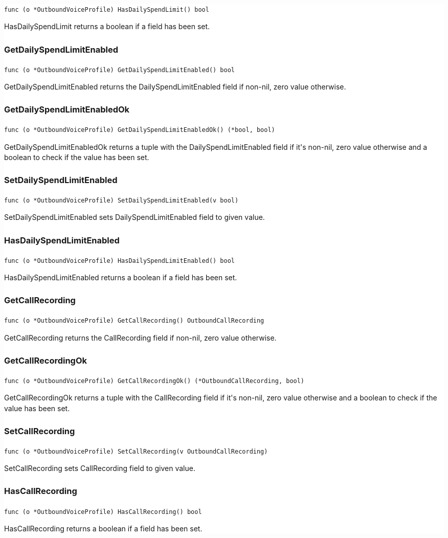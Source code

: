`func (o *OutboundVoiceProfile) HasDailySpendLimit() bool`

HasDailySpendLimit returns a boolean if a field has been set.

### GetDailySpendLimitEnabled

`func (o *OutboundVoiceProfile) GetDailySpendLimitEnabled() bool`

GetDailySpendLimitEnabled returns the DailySpendLimitEnabled field if non-nil, zero value otherwise.

### GetDailySpendLimitEnabledOk

`func (o *OutboundVoiceProfile) GetDailySpendLimitEnabledOk() (*bool, bool)`

GetDailySpendLimitEnabledOk returns a tuple with the DailySpendLimitEnabled field if it's non-nil, zero value otherwise
and a boolean to check if the value has been set.

### SetDailySpendLimitEnabled

`func (o *OutboundVoiceProfile) SetDailySpendLimitEnabled(v bool)`

SetDailySpendLimitEnabled sets DailySpendLimitEnabled field to given value.

### HasDailySpendLimitEnabled

`func (o *OutboundVoiceProfile) HasDailySpendLimitEnabled() bool`

HasDailySpendLimitEnabled returns a boolean if a field has been set.

### GetCallRecording

`func (o *OutboundVoiceProfile) GetCallRecording() OutboundCallRecording`

GetCallRecording returns the CallRecording field if non-nil, zero value otherwise.

### GetCallRecordingOk

`func (o *OutboundVoiceProfile) GetCallRecordingOk() (*OutboundCallRecording, bool)`

GetCallRecordingOk returns a tuple with the CallRecording field if it's non-nil, zero value otherwise
and a boolean to check if the value has been set.

### SetCallRecording

`func (o *OutboundVoiceProfile) SetCallRecording(v OutboundCallRecording)`

SetCallRecording sets CallRecording field to given value.

### HasCallRecording

`func (o *OutboundVoiceProfile) HasCallRecording() bool`

HasCallRecording returns a boolean if a field has been set.
